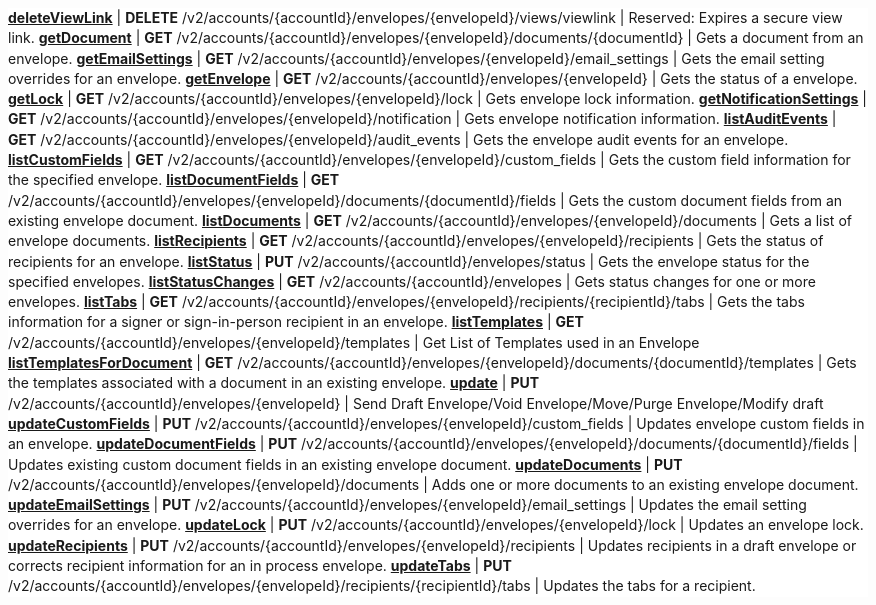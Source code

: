 [**deleteViewLink**](EnvelopesApi.md#deleteViewLink) | **DELETE** /v2/accounts/{accountId}/envelopes/{envelopeId}/views/viewlink | Reserved: Expires a secure view link.
[**getDocument**](EnvelopesApi.md#getDocument) | **GET** /v2/accounts/{accountId}/envelopes/{envelopeId}/documents/{documentId} | Gets a document from an envelope.
[**getEmailSettings**](EnvelopesApi.md#getEmailSettings) | **GET** /v2/accounts/{accountId}/envelopes/{envelopeId}/email_settings | Gets the email setting overrides for an envelope.
[**getEnvelope**](EnvelopesApi.md#getEnvelope) | **GET** /v2/accounts/{accountId}/envelopes/{envelopeId} | Gets the status of a envelope.
[**getLock**](EnvelopesApi.md#getLock) | **GET** /v2/accounts/{accountId}/envelopes/{envelopeId}/lock | Gets envelope lock information.
[**getNotificationSettings**](EnvelopesApi.md#getNotificationSettings) | **GET** /v2/accounts/{accountId}/envelopes/{envelopeId}/notification | Gets envelope notification information.
[**listAuditEvents**](EnvelopesApi.md#listAuditEvents) | **GET** /v2/accounts/{accountId}/envelopes/{envelopeId}/audit_events | Gets the envelope audit events for an envelope.
[**listCustomFields**](EnvelopesApi.md#listCustomFields) | **GET** /v2/accounts/{accountId}/envelopes/{envelopeId}/custom_fields | Gets the custom field information for the specified envelope.
[**listDocumentFields**](EnvelopesApi.md#listDocumentFields) | **GET** /v2/accounts/{accountId}/envelopes/{envelopeId}/documents/{documentId}/fields | Gets the custom document fields from an  existing envelope document.
[**listDocuments**](EnvelopesApi.md#listDocuments) | **GET** /v2/accounts/{accountId}/envelopes/{envelopeId}/documents | Gets a list of envelope documents.
[**listRecipients**](EnvelopesApi.md#listRecipients) | **GET** /v2/accounts/{accountId}/envelopes/{envelopeId}/recipients | Gets the status of recipients for an envelope.
[**listStatus**](EnvelopesApi.md#listStatus) | **PUT** /v2/accounts/{accountId}/envelopes/status | Gets the envelope status for the specified envelopes.
[**listStatusChanges**](EnvelopesApi.md#listStatusChanges) | **GET** /v2/accounts/{accountId}/envelopes | Gets status changes for one or more envelopes.
[**listTabs**](EnvelopesApi.md#listTabs) | **GET** /v2/accounts/{accountId}/envelopes/{envelopeId}/recipients/{recipientId}/tabs | Gets the tabs information for a signer or sign-in-person recipient in an envelope.
[**listTemplates**](EnvelopesApi.md#listTemplates) | **GET** /v2/accounts/{accountId}/envelopes/{envelopeId}/templates | Get List of Templates used in an Envelope
[**listTemplatesForDocument**](EnvelopesApi.md#listTemplatesForDocument) | **GET** /v2/accounts/{accountId}/envelopes/{envelopeId}/documents/{documentId}/templates | Gets the templates associated with a document in an existing envelope.
[**update**](EnvelopesApi.md#update) | **PUT** /v2/accounts/{accountId}/envelopes/{envelopeId} | Send Draft Envelope/Void Envelope/Move/Purge Envelope/Modify draft
[**updateCustomFields**](EnvelopesApi.md#updateCustomFields) | **PUT** /v2/accounts/{accountId}/envelopes/{envelopeId}/custom_fields | Updates envelope custom fields in an envelope.
[**updateDocumentFields**](EnvelopesApi.md#updateDocumentFields) | **PUT** /v2/accounts/{accountId}/envelopes/{envelopeId}/documents/{documentId}/fields | Updates existing custom document fields in an existing envelope document.
[**updateDocuments**](EnvelopesApi.md#updateDocuments) | **PUT** /v2/accounts/{accountId}/envelopes/{envelopeId}/documents | Adds one or more documents to an existing envelope document.
[**updateEmailSettings**](EnvelopesApi.md#updateEmailSettings) | **PUT** /v2/accounts/{accountId}/envelopes/{envelopeId}/email_settings | Updates the email setting overrides for an envelope.
[**updateLock**](EnvelopesApi.md#updateLock) | **PUT** /v2/accounts/{accountId}/envelopes/{envelopeId}/lock | Updates an envelope lock.
[**updateRecipients**](EnvelopesApi.md#updateRecipients) | **PUT** /v2/accounts/{accountId}/envelopes/{envelopeId}/recipients | Updates recipients in a draft envelope or corrects recipient information for an in process envelope.
[**updateTabs**](EnvelopesApi.md#updateTabs) | **PUT** /v2/accounts/{accountId}/envelopes/{envelopeId}/recipients/{recipientId}/tabs | Updates the tabs for a recipient.  
